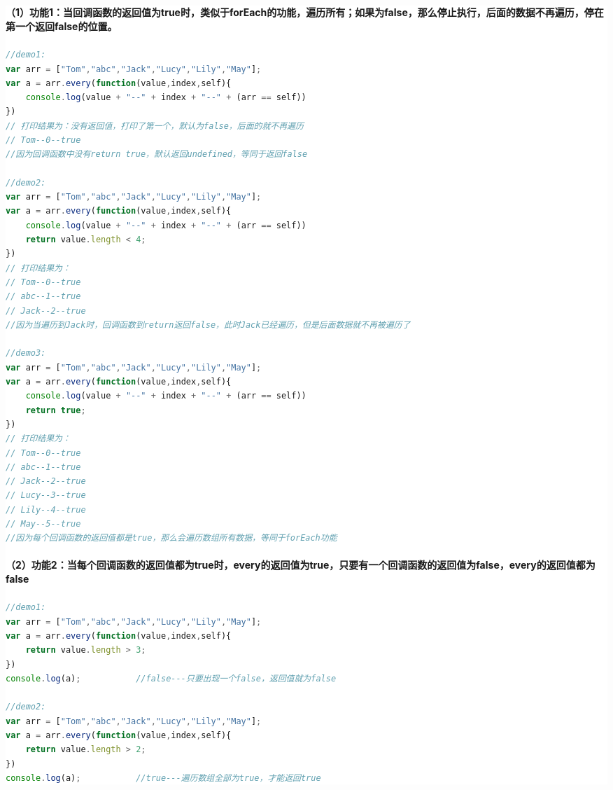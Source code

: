 #### （1）功能1：当回调函数的返回值为true时，类似于forEach的功能，遍历所有；如果为false，那么停止执行，后面的数据不再遍历，停在第一个返回false的位置。

```javascript
//demo1:
var arr = ["Tom","abc","Jack","Lucy","Lily","May"];
var a = arr.every(function(value,index,self){
    console.log(value + "--" + index + "--" + (arr == self))
})
// 打印结果为：没有返回值，打印了第一个，默认为false，后面的就不再遍历
// Tom--0--true
//因为回调函数中没有return true，默认返回undefined，等同于返回false

//demo2:
var arr = ["Tom","abc","Jack","Lucy","Lily","May"];
var a = arr.every(function(value,index,self){
    console.log(value + "--" + index + "--" + (arr == self))
    return value.length < 4;
})
// 打印结果为：
// Tom--0--true
// abc--1--true
// Jack--2--true
//因为当遍历到Jack时，回调函数到return返回false，此时Jack已经遍历，但是后面数据就不再被遍历了

//demo3:
var arr = ["Tom","abc","Jack","Lucy","Lily","May"];
var a = arr.every(function(value,index,self){
    console.log(value + "--" + index + "--" + (arr == self))
    return true;
})
// 打印结果为：
// Tom--0--true
// abc--1--true
// Jack--2--true
// Lucy--3--true
// Lily--4--true
// May--5--true
//因为每个回调函数的返回值都是true，那么会遍历数组所有数据，等同于forEach功能
```

#### （2）功能2：当每个回调函数的返回值都为true时，every的返回值为true，只要有一个回调函数的返回值为false，every的返回值都为false

```javascript
//demo1:
var arr = ["Tom","abc","Jack","Lucy","Lily","May"];
var a = arr.every(function(value,index,self){
    return value.length > 3;
})
console.log(a);           //false---只要出现一个false，返回值就为false

//demo2:
var arr = ["Tom","abc","Jack","Lucy","Lily","May"];
var a = arr.every(function(value,index,self){
    return value.length > 2;
})
console.log(a);           //true---遍历数组全部为true，才能返回true
```
